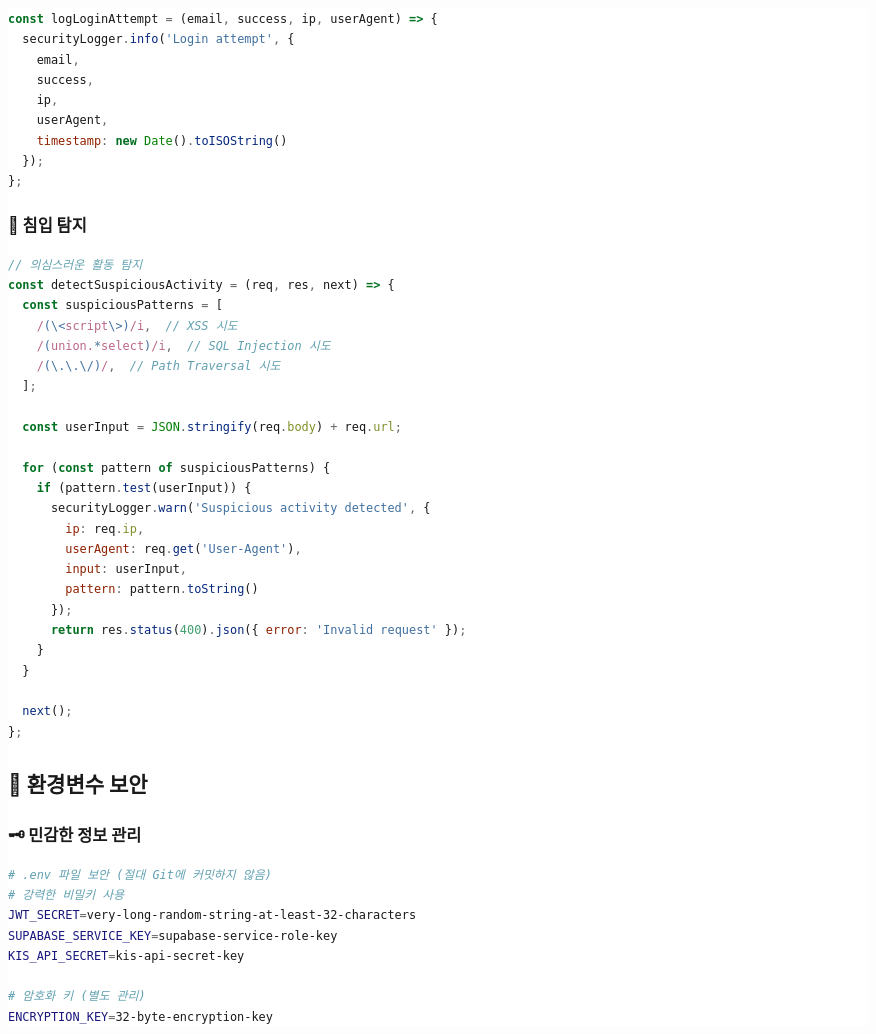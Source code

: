 ```javascript
const logLoginAttempt = (email, success, ip, userAgent) => {
  securityLogger.info('Login attempt', {
    email,
    success,
    ip,
    userAgent,
    timestamp: new Date().toISOString()
  });
};
```

### 🚨 침입 탐지
```javascript
// 의심스러운 활동 탐지
const detectSuspiciousActivity = (req, res, next) => {
  const suspiciousPatterns = [
    /(\<script\>)/i,  // XSS 시도
    /(union.*select)/i,  // SQL Injection 시도
    /(\.\.\/)/,  // Path Traversal 시도
  ];

  const userInput = JSON.stringify(req.body) + req.url;
  
  for (const pattern of suspiciousPatterns) {
    if (pattern.test(userInput)) {
      securityLogger.warn('Suspicious activity detected', {
        ip: req.ip,
        userAgent: req.get('User-Agent'),
        input: userInput,
        pattern: pattern.toString()
      });
      return res.status(400).json({ error: 'Invalid request' });
    }
  }
  
  next();
};
```

## 🔐 환경변수 보안

### 🗝️ 민감한 정보 관리
```bash
# .env 파일 보안 (절대 Git에 커밋하지 않음)
# 강력한 비밀키 사용
JWT_SECRET=very-long-random-string-at-least-32-characters
SUPABASE_SERVICE_KEY=supabase-service-role-key
KIS_API_SECRET=kis-api-secret-key

# 암호화 키 (별도 관리)
ENCRYPTION_KEY=32-byte-encryption-key
```
